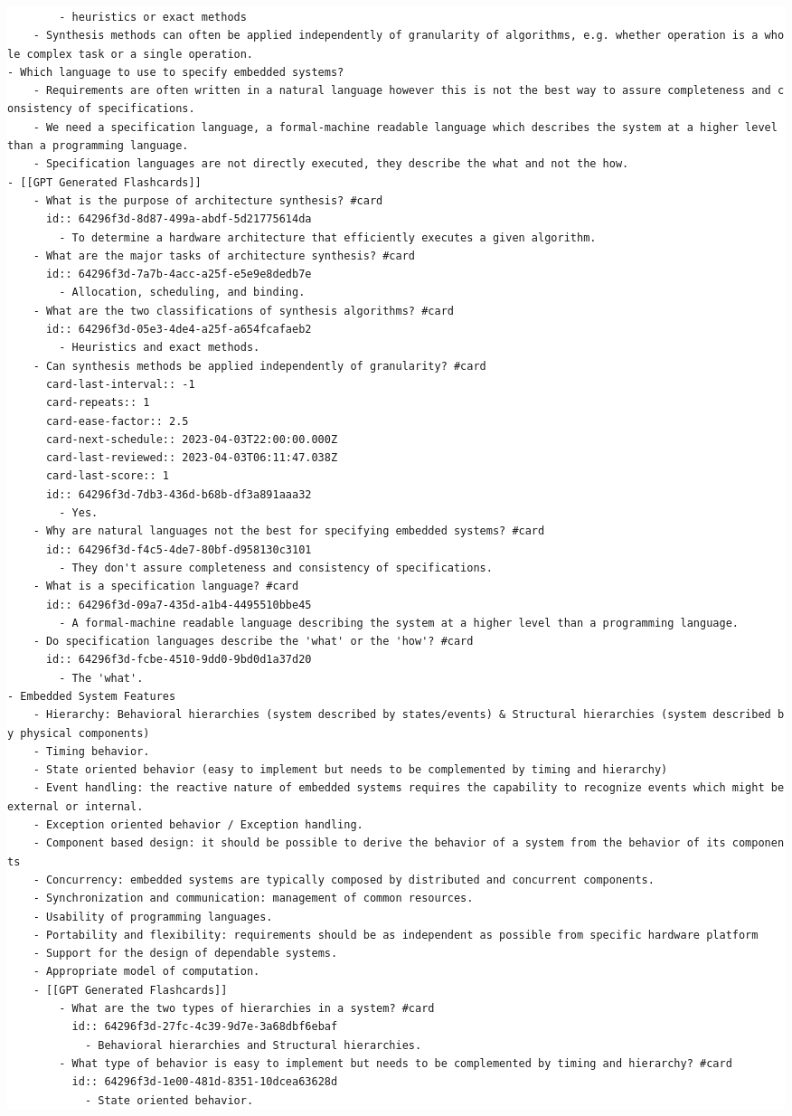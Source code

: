 			- heuristics or exact methods
		- Synthesis methods can often be applied independently of granularity of algorithms, e.g. whether operation is a whole complex task or a single operation.
	- Which language to use to specify embedded systems?
		- Requirements are often written in a natural language however this is not the best way to assure completeness and consistency of specifications.
		- We need a specification language, a formal-machine readable language which describes the system at a higher level than a programming language.
		- Specification languages are not directly executed, they describe the what and not the how.
	- [[GPT Generated Flashcards]]
		- What is the purpose of architecture synthesis? #card
		  id:: 64296f3d-8d87-499a-abdf-5d21775614da
			- To determine a hardware architecture that efficiently executes a given algorithm.
		- What are the major tasks of architecture synthesis? #card
		  id:: 64296f3d-7a7b-4acc-a25f-e5e9e8dedb7e
			- Allocation, scheduling, and binding.
		- What are the two classifications of synthesis algorithms? #card
		  id:: 64296f3d-05e3-4de4-a25f-a654fcafaeb2
			- Heuristics and exact methods.
		- Can synthesis methods be applied independently of granularity? #card
		  card-last-interval:: -1
		  card-repeats:: 1
		  card-ease-factor:: 2.5
		  card-next-schedule:: 2023-04-03T22:00:00.000Z
		  card-last-reviewed:: 2023-04-03T06:11:47.038Z
		  card-last-score:: 1
		  id:: 64296f3d-7db3-436d-b68b-df3a891aaa32
			- Yes.
		- Why are natural languages not the best for specifying embedded systems? #card
		  id:: 64296f3d-f4c5-4de7-80bf-d958130c3101
			- They don't assure completeness and consistency of specifications.
		- What is a specification language? #card
		  id:: 64296f3d-09a7-435d-a1b4-4495510bbe45
			- A formal-machine readable language describing the system at a higher level than a programming language.
		- Do specification languages describe the 'what' or the 'how'? #card
		  id:: 64296f3d-fcbe-4510-9dd0-9bd0d1a37d20
			- The 'what'.
	- Embedded System Features
		- Hierarchy: Behavioral hierarchies (system described by states/events) & Structural hierarchies (system described by physical components)
		- Timing behavior.
		- State oriented behavior (easy to implement but needs to be complemented by timing and hierarchy)
		- Event handling: the reactive nature of embedded systems requires the capability to recognize events which might be external or internal.
		- Exception oriented behavior / Exception handling.
		- Component based design: it should be possible to derive the behavior of a system from the behavior of its components
		- Concurrency: embedded systems are typically composed by distributed and concurrent components.
		- Synchronization and communication: management of common resources.
		- Usability of programming languages.
		- Portability and flexibility: requirements should be as independent as possible from specific hardware platform
		- Support for the design of dependable systems.
		- Appropriate model of computation.
		- [[GPT Generated Flashcards]]
			- What are the two types of hierarchies in a system? #card
			  id:: 64296f3d-27fc-4c39-9d7e-3a68dbf6ebaf
				- Behavioral hierarchies and Structural hierarchies.
			- What type of behavior is easy to implement but needs to be complemented by timing and hierarchy? #card
			  id:: 64296f3d-1e00-481d-8351-10dcea63628d
				- State oriented behavior.